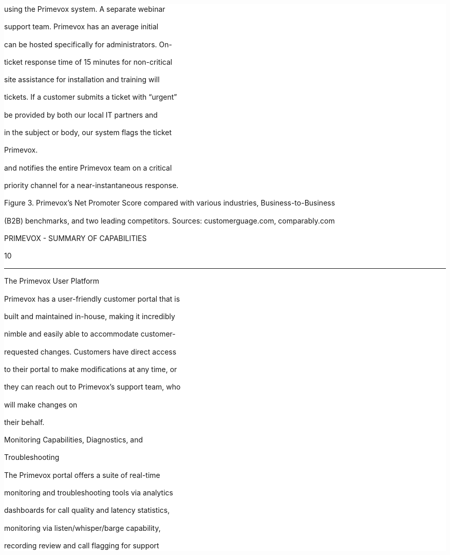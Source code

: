 using the Primevox system. A separate webinar

support team. Primevox has an average initial

can be hosted specifically for administrators. On-

ticket response time of 15 minutes for non-critical

site assistance for installation and training will

tickets. If a customer submits a ticket with “urgent”

be provided by both our local IT partners and

in the subject or body, our system flags the ticket

Primevox.

and notifies the entire Primevox team on a critical

priority channel for a near-instantaneous response.

Figure 3. Primevox’s Net Promoter Score compared with various industries, Business-to-Business

(B2B) benchmarks, and two leading competitors. Sources: customerguage.com, comparably.com

PRIMEVOX - SUMMARY OF CAPABILITIES

10



---

The Primevox User Platform

Primevox has a user-friendly customer portal that is

built and maintained in-house, making it incredibly

nimble and easily able to accommodate customer-

requested changes. Customers have direct access

to their portal to make modifications at any time, or

they can reach out to Primevox’s support team, who

will make changes on

their behalf.

Monitoring Capabilities, Diagnostics, and

Troubleshooting

The Primevox portal offers a suite of real-time

monitoring and troubleshooting tools via analytics

dashboards for call quality and latency statistics,

monitoring via listen/whisper/barge capability,

recording review and call flagging for support
